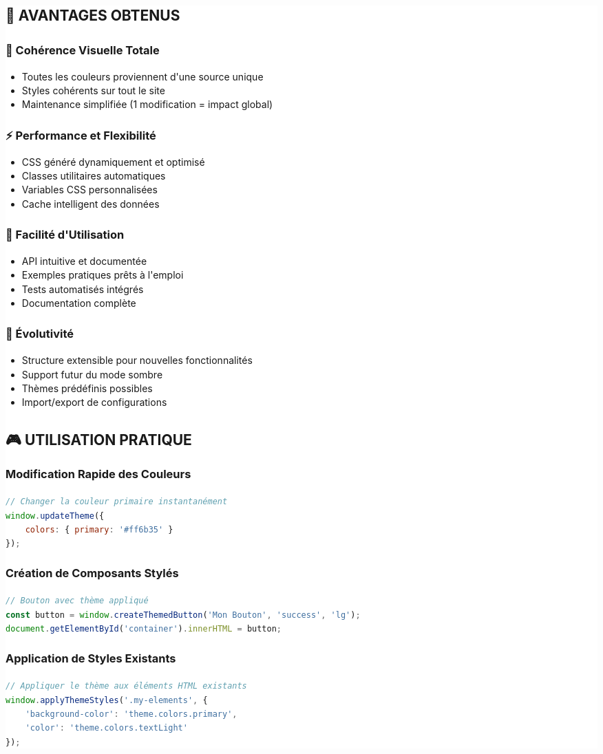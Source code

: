 ## 🎯 **AVANTAGES OBTENUS**

### **🎨 Cohérence Visuelle Totale**
- Toutes les couleurs proviennent d'une source unique
- Styles cohérents sur tout le site
- Maintenance simplifiée (1 modification = impact global)

### **⚡ Performance et Flexibilité**
- CSS généré dynamiquement et optimisé
- Classes utilitaires automatiques
- Variables CSS personnalisées
- Cache intelligent des données

### **🔧 Facilité d'Utilisation**
- API intuitive et documentée
- Exemples pratiques prêts à l'emploi
- Tests automatisés intégrés
- Documentation complète

### **🚀 Évolutivité**
- Structure extensible pour nouvelles fonctionnalités
- Support futur du mode sombre
- Thèmes prédéfinis possibles
- Import/export de configurations

## 🎮 **UTILISATION PRATIQUE**

### **Modification Rapide des Couleurs**
```javascript
// Changer la couleur primaire instantanément
window.updateTheme({
    colors: { primary: '#ff6b35' }
});
```

### **Création de Composants Stylés**
```javascript
// Bouton avec thème appliqué
const button = window.createThemedButton('Mon Bouton', 'success', 'lg');
document.getElementById('container').innerHTML = button;
```

### **Application de Styles Existants**
```javascript
// Appliquer le thème aux éléments HTML existants
window.applyThemeStyles('.my-elements', {
    'background-color': 'theme.colors.primary',
    'color': 'theme.colors.textLight'
});
```
